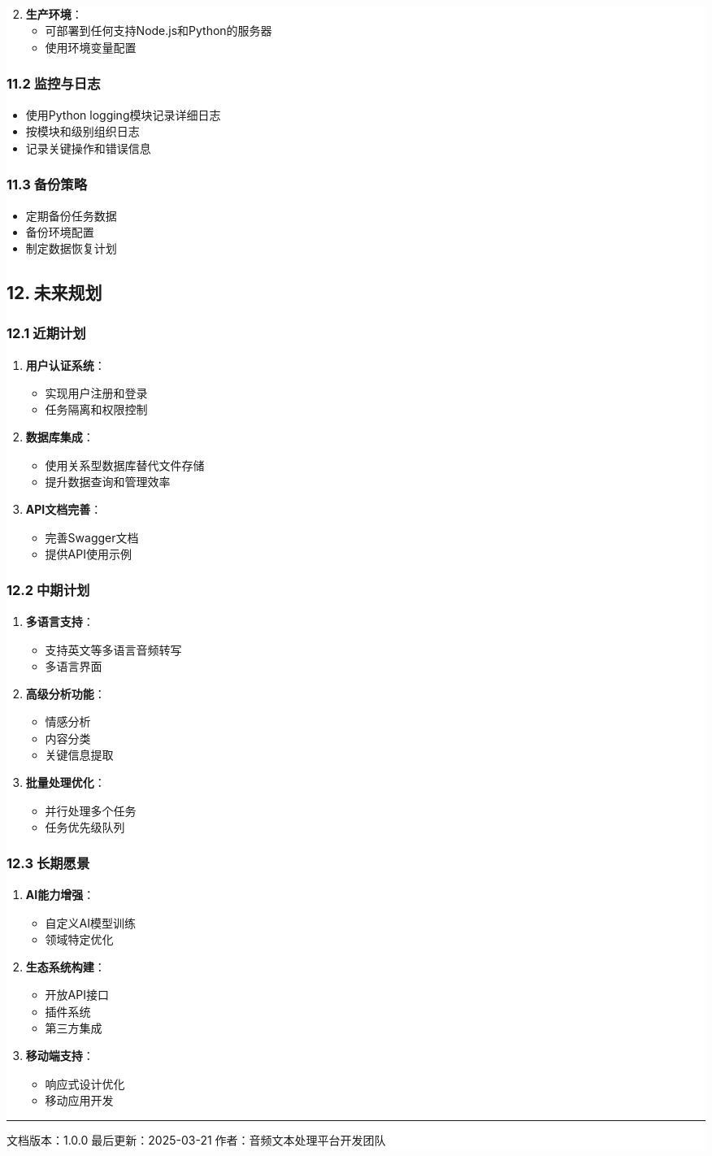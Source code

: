 2. **生产环境**：
   - 可部署到任何支持Node.js和Python的服务器
   - 使用环境变量配置

### 11.2 监控与日志

- 使用Python logging模块记录详细日志
- 按模块和级别组织日志
- 记录关键操作和错误信息

### 11.3 备份策略

- 定期备份任务数据
- 备份环境配置
- 制定数据恢复计划

## 12. 未来规划

### 12.1 近期计划

1. **用户认证系统**：
   - 实现用户注册和登录
   - 任务隔离和权限控制

2. **数据库集成**：
   - 使用关系型数据库替代文件存储
   - 提升数据查询和管理效率

3. **API文档完善**：
   - 完善Swagger文档
   - 提供API使用示例

### 12.2 中期计划

1. **多语言支持**：
   - 支持英文等多语言音频转写
   - 多语言界面

2. **高级分析功能**：
   - 情感分析
   - 内容分类
   - 关键信息提取

3. **批量处理优化**：
   - 并行处理多个任务
   - 任务优先级队列

### 12.3 长期愿景

1. **AI能力增强**：
   - 自定义AI模型训练
   - 领域特定优化

2. **生态系统构建**：
   - 开放API接口
   - 插件系统
   - 第三方集成

3. **移动端支持**：
   - 响应式设计优化
   - 移动应用开发

---

文档版本：1.0.0
最后更新：2025-03-21
作者：音频文本处理平台开发团队
